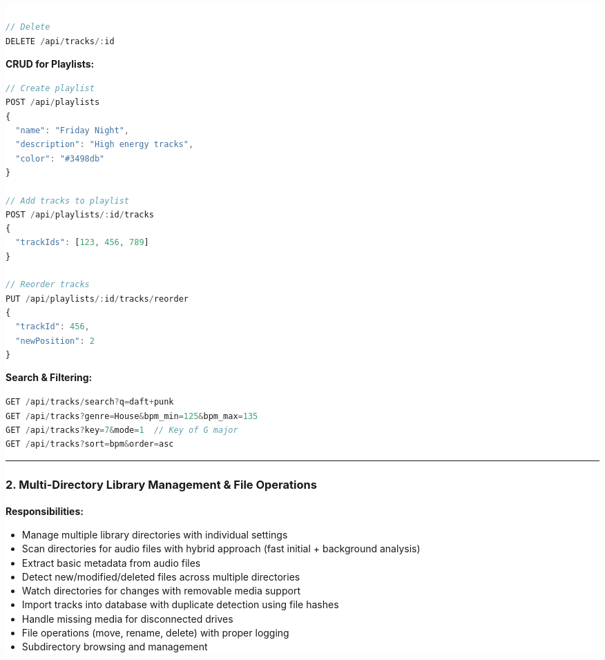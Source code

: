 ```javascript

// Delete
DELETE /api/tracks/:id
```

**CRUD for Playlists:**

```javascript
// Create playlist
POST /api/playlists
{
  "name": "Friday Night",
  "description": "High energy tracks",
  "color": "#3498db"
}

// Add tracks to playlist
POST /api/playlists/:id/tracks
{
  "trackIds": [123, 456, 789]
}

// Reorder tracks
PUT /api/playlists/:id/tracks/reorder
{
  "trackId": 456,
  "newPosition": 2
}
```

**Search & Filtering:**

```javascript
GET /api/tracks/search?q=daft+punk
GET /api/tracks?genre=House&bpm_min=125&bpm_max=135
GET /api/tracks?key=7&mode=1  // Key of G major
GET /api/tracks?sort=bpm&order=asc
```

---

### 2. Multi-Directory Library Management & File Operations

**Responsibilities:**

- Manage multiple library directories with individual settings
- Scan directories for audio files with hybrid approach (fast initial + background analysis)
- Extract basic metadata from audio files
- Detect new/modified/deleted files across multiple directories
- Watch directories for changes with removable media support
- Import tracks into database with duplicate detection using file hashes
- Handle missing media for disconnected drives
- File operations (move, rename, delete) with proper logging
- Subdirectory browsing and management
